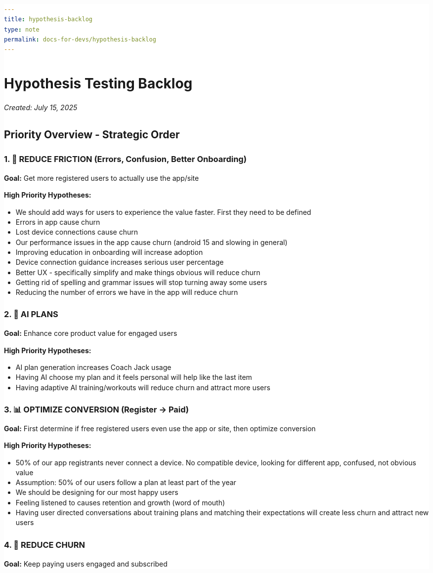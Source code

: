 ```yaml
---
title: hypothesis-backlog
type: note
permalink: docs-for-devs/hypothesis-backlog
---
```

	
# Hypothesis Testing Backlog

*Created: July 15, 2025*

## Priority Overview - Strategic Order

### 1. 🎯 REDUCE FRICTION (Errors, Confusion, Better Onboarding)
**Goal:** Get more registered users to actually use the app/site

**High Priority Hypotheses:**
- We should add ways for users to experience the value faster. First they need to be defined
- Errors in app cause churn
- Lost device connections cause churn
- Our performance issues in the app cause churn (android 15 and slowing in general)
- Improving education in onboarding will increase adoption
- Device connection guidance increases serious user percentage
- Better UX - specifically simplify and make things obvious will reduce churn
- Getting rid of spelling and grammar issues will stop turning away some users
- Reducing the number of errors we have in the app will reduce churn

### 2. 🤖 AI PLANS
**Goal:** Enhance core product value for engaged users

**High Priority Hypotheses:**
- AI plan generation increases Coach Jack usage
- Having AI choose my plan and it feels personal will help like the last item
- Having adaptive AI training/workouts will reduce churn and attract more users

### 3. 📊 OPTIMIZE CONVERSION (Register → Paid)
**Goal:** First determine if free registered users even use the app or site, then optimize conversion

**High Priority Hypotheses:**
- 50% of our app registrants never connect a device. No compatible device, looking for different app, confused, not obvious value
- Assumption: 50% of our users follow a plan at least part of the year
- We should be designing for our most happy users
- Feeling listened to causes retention and growth (word of mouth)
- Having user directed conversations about training plans and matching their expectations will create less churn and attract new users

### 4. 🔄 REDUCE CHURN
**Goal:** Keep paying users engaged and subscribed

